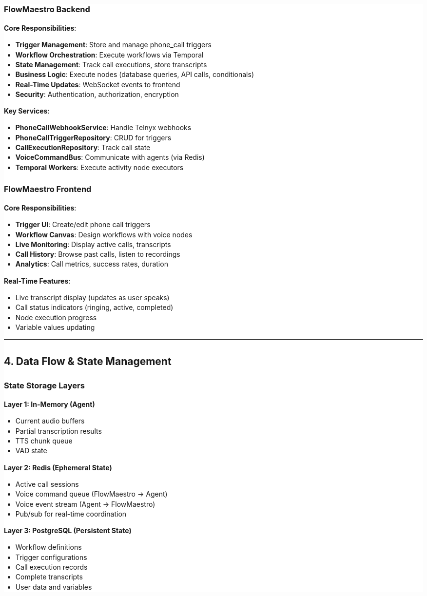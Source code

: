 ### FlowMaestro Backend

**Core Responsibilities**:
- **Trigger Management**: Store and manage phone_call triggers
- **Workflow Orchestration**: Execute workflows via Temporal
- **State Management**: Track call executions, store transcripts
- **Business Logic**: Execute nodes (database queries, API calls, conditionals)
- **Real-Time Updates**: WebSocket events to frontend
- **Security**: Authentication, authorization, encryption

**Key Services**:
- **PhoneCallWebhookService**: Handle Telnyx webhooks
- **PhoneCallTriggerRepository**: CRUD for triggers
- **CallExecutionRepository**: Track call state
- **VoiceCommandBus**: Communicate with agents (via Redis)
- **Temporal Workers**: Execute activity node executors

### FlowMaestro Frontend

**Core Responsibilities**:
- **Trigger UI**: Create/edit phone call triggers
- **Workflow Canvas**: Design workflows with voice nodes
- **Live Monitoring**: Display active calls, transcripts
- **Call History**: Browse past calls, listen to recordings
- **Analytics**: Call metrics, success rates, duration

**Real-Time Features**:
- Live transcript display (updates as user speaks)
- Call status indicators (ringing, active, completed)
- Node execution progress
- Variable values updating

---

## 4. Data Flow & State Management

### State Storage Layers

**Layer 1: In-Memory (Agent)**
- Current audio buffers
- Partial transcription results
- TTS chunk queue
- VAD state

**Layer 2: Redis (Ephemeral State)**
- Active call sessions
- Voice command queue (FlowMaestro → Agent)
- Voice event stream (Agent → FlowMaestro)
- Pub/sub for real-time coordination

**Layer 3: PostgreSQL (Persistent State)**
- Workflow definitions
- Trigger configurations
- Call execution records
- Complete transcripts
- User data and variables
